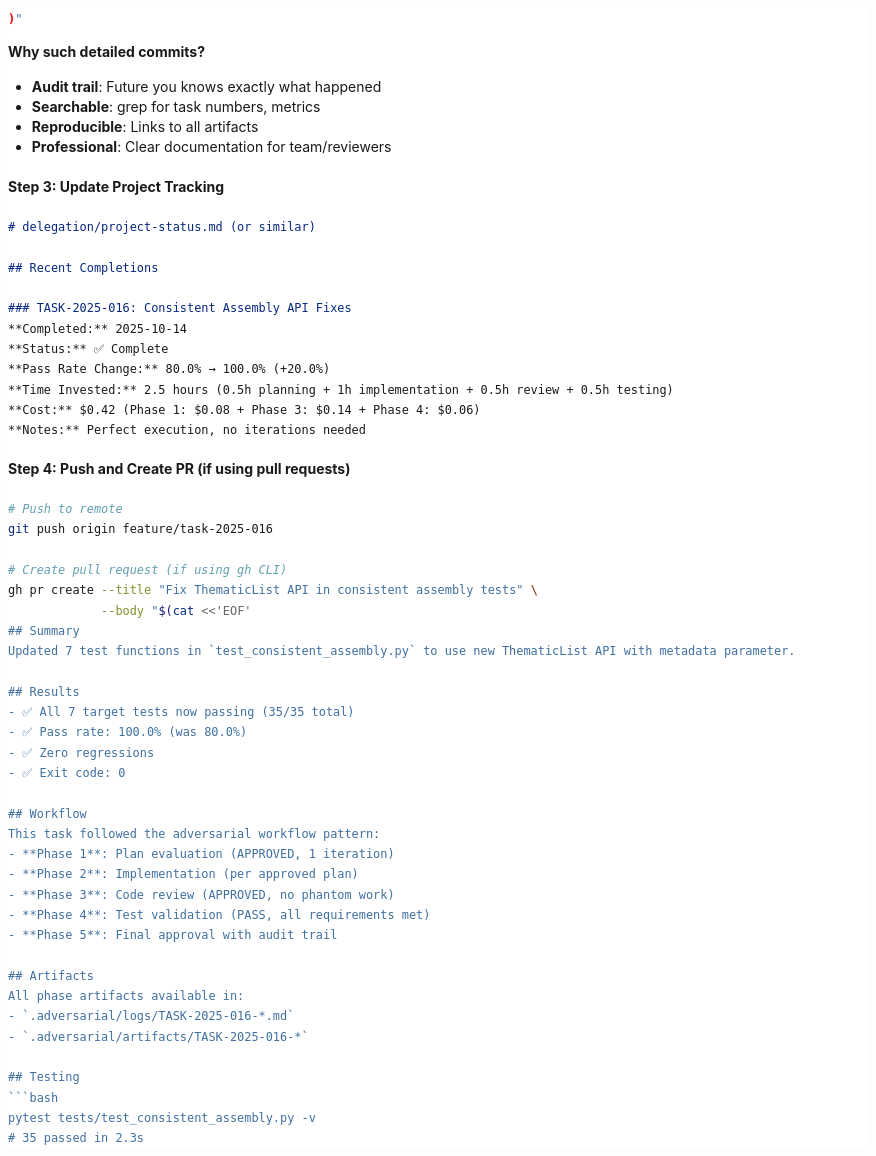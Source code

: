```bash
)"
```

**Why such detailed commits?**
- **Audit trail**: Future you knows exactly what happened
- **Searchable**: grep for task numbers, metrics
- **Reproducible**: Links to all artifacts
- **Professional**: Clear documentation for team/reviewers

#### Step 3: Update Project Tracking

```markdown
# delegation/project-status.md (or similar)

## Recent Completions

### TASK-2025-016: Consistent Assembly API Fixes
**Completed:** 2025-10-14
**Status:** ✅ Complete
**Pass Rate Change:** 80.0% → 100.0% (+20.0%)
**Time Invested:** 2.5 hours (0.5h planning + 1h implementation + 0.5h review + 0.5h testing)
**Cost:** $0.42 (Phase 1: $0.08 + Phase 3: $0.14 + Phase 4: $0.06)
**Notes:** Perfect execution, no iterations needed
```

#### Step 4: Push and Create PR (if using pull requests)

```bash
# Push to remote
git push origin feature/task-2025-016

# Create pull request (if using gh CLI)
gh pr create --title "Fix ThematicList API in consistent assembly tests" \
             --body "$(cat <<'EOF'
## Summary
Updated 7 test functions in `test_consistent_assembly.py` to use new ThematicList API with metadata parameter.

## Results
- ✅ All 7 target tests now passing (35/35 total)
- ✅ Pass rate: 100.0% (was 80.0%)
- ✅ Zero regressions
- ✅ Exit code: 0

## Workflow
This task followed the adversarial workflow pattern:
- **Phase 1**: Plan evaluation (APPROVED, 1 iteration)
- **Phase 2**: Implementation (per approved plan)
- **Phase 3**: Code review (APPROVED, no phantom work)
- **Phase 4**: Test validation (PASS, all requirements met)
- **Phase 5**: Final approval with audit trail

## Artifacts
All phase artifacts available in:
- `.adversarial/logs/TASK-2025-016-*.md`
- `.adversarial/artifacts/TASK-2025-016-*`

## Testing
```bash
pytest tests/test_consistent_assembly.py -v
# 35 passed in 2.3s
```
